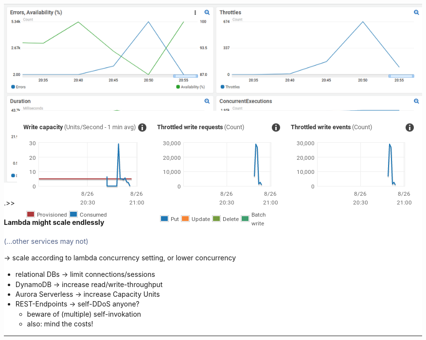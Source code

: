   <div style="text-align: right; float: right; height:400px">
    <div style="height:220px">
    <img src="images/loadtest_lambda_overview.png">
    </div>
    <div style="height:150px">
    <img src="images/loadtest_dynamo_write.png">
    </div>
  </div>
</div>

.>>

#### Lambda might scale endlessly
<div style="text-align:left;color:#516188">
(...other services may not)
</div>

&rarr; scale according to lambda concurrency setting, or lower concurrency 

- relational DBs &rarr; limit connections/sessions
- DynamoDB &rarr; increase read/write-throughput
- Aurora Serverless &rarr; increase Capacity Units
- REST-Endpoints &rarr; self-DDoS anyone?
    - beware of (multiple) self-invokation
    - also: mind the costs!

---